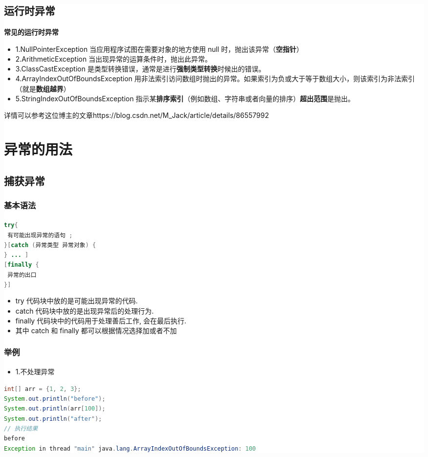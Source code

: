 ## 运行时异常

**常见的运行时异常**

- 1.NullPointerException
  当应用程序试图在需要对象的地方使用 null 时，抛出该异常（**空指针**）
- 2.ArithmeticException
  当出现异常的运算条件时，抛出此异常。
- 3.ClassCastException
  是类型转换错误，通常是进行**强制类型转换**时候出的错误。
- 4.ArrayIndexOutOfBoundsException
  用非法索引访问数组时抛出的异常。如果索引为负或大于等于数组大小，则该索引为非法索引（就是**数组越界**）
- 5.StringIndexOutOfBoundsException
  指示某**排序索引**（例如数组、字符串或者向量的排序）**超出范围**是抛出。

详情可以参考这位博主的文章https://blog.csdn.net/M_Jack/article/details/86557992

# 异常的用法

## 捕获异常

### 基本语法

```java
try{
 有可能出现异常的语句 ;
}[catch (异常类型 异常对象) {
} ... ]
[finally {
 异常的出口
}]

```

- try 代码块中放的是可能出现异常的代码.
- catch 代码块中放的是出现异常后的处理行为.
- finally 代码块中的代码用于处理善后工作, 会在最后执行.
- 其中 catch 和 finally 都可以根据情况选择加或者不加

### 举例

- 1.不处理异常

```java
int[] arr = {1, 2, 3};
System.out.println("before");
System.out.println(arr[100]);
System.out.println("after");
// 执行结果
before
Exception in thread "main" java.lang.ArrayIndexOutOfBoundsException: 100


```
